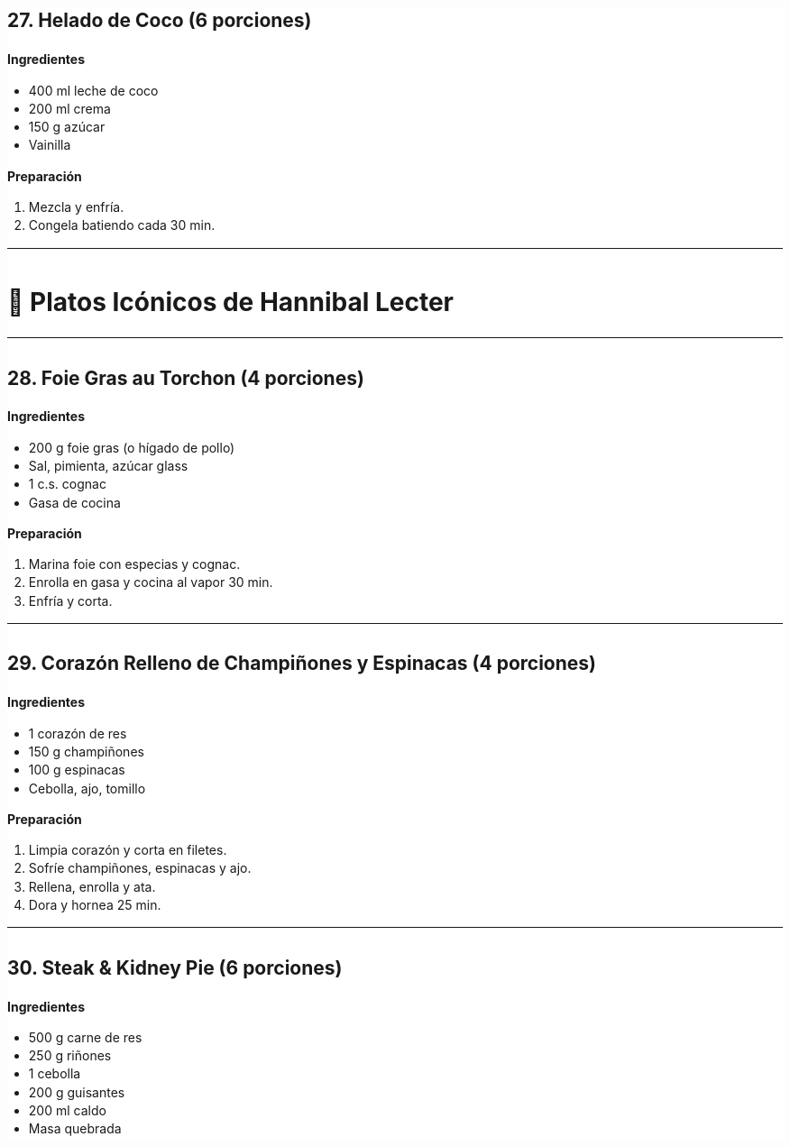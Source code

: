 
## 27. Helado de Coco (6 porciones)
**Ingredientes**
- 400 ml leche de coco  
- 200 ml crema  
- 150 g azúcar  
- Vainilla  

**Preparación**
1. Mezcla y enfría.  
2. Congela batiendo cada 30 min.  

---

# 🍷 Platos Icónicos de Hannibal Lecter

---

## 28. Foie Gras au Torchon (4 porciones)
**Ingredientes**
- 200 g foie gras (o hígado de pollo)  
- Sal, pimienta, azúcar glass  
- 1 c.s. cognac  
- Gasa de cocina  

**Preparación**
1. Marina foie con especias y cognac.  
2. Enrolla en gasa y cocina al vapor 30 min.  
3. Enfría y corta.  

---

## 29. Corazón Relleno de Champiñones y Espinacas (4 porciones)
**Ingredientes**
- 1 corazón de res  
- 150 g champiñones  
- 100 g espinacas  
- Cebolla, ajo, tomillo  

**Preparación**
1. Limpia corazón y corta en filetes.  
2. Sofríe champiñones, espinacas y ajo.  
3. Rellena, enrolla y ata.  
4. Dora y hornea 25 min.  

---

## 30. Steak & Kidney Pie (6 porciones)
**Ingredientes**
- 500 g carne de res  
- 250 g riñones  
- 1 cebolla  
- 200 g guisantes  
- 200 ml caldo  
- Masa quebrada  
